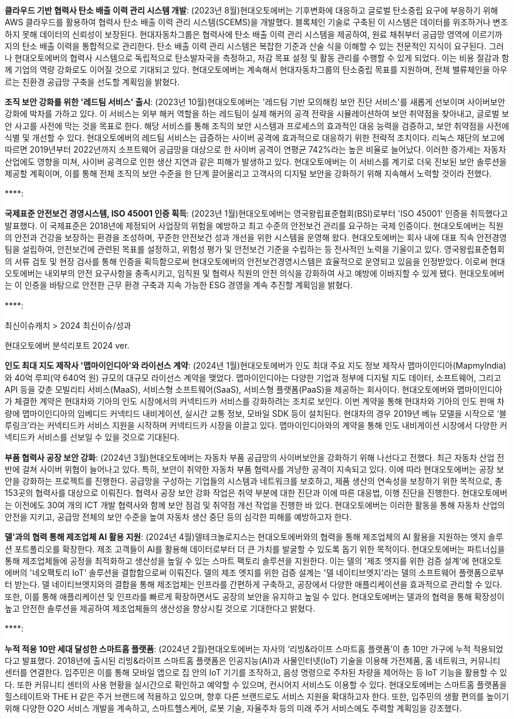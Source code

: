 **클라우드 기반 협력사 탄소 배출 이력 관리 시스템 개발**: (2023년 8월)현대오토에버는 기후변화에 대응하고 글로벌 탄소중립 요구에 부응하기 위해 AWS 클라우드를 활용하여 협력사 탄소 배출 이력 관리 시스템(SCEMS)을 개발했다. 블록체인 기술로 구축된 이 시스템은 데이터를 위조하거나 변조하지 못해 데이터의 신뢰성이 보장된다. 현대자동차그룹은 협력사에 탄소 배출 이력 관리 시스템을 제공하여, 원료 채취부터 공급망 영역에 이르기까지의 탄소 배출 이력을 통합적으로 관리한다. 탄소 배출 이력 관리 시스템은 복잡한 기준과 산술 식을 이해할 수 있는 전문적인 지식이 요구된다. 그러나 현대오토에버의 협력사 시스템으로 독립적으로 탄소발자국을 측정하고, 저감 목표 설정 및 활동 관리를 수행할 수 있게 되었다. 이는 비용 절감과 함께 기업의 역량 강화로도 이어질 것으로 기대되고 있다. 현대오토에버는 계속해서 현대자동차그룹의 탄소중립 목표를 지원하며, 전체 밸류체인을 아우르는 친환경 공급망 구축을 선도할 계획임을 밝혔다.

**조직 보안 강화를 위한 '레드팀 서비스' 출시**: (2023년 10월)현대오토에버는 '레드팀 기반 모의해킹 보안 진단 서비스'를 새롭게 선보이며 사이버보안 강화에 박차를 가하고 있다. 이 서비스는 외부 해커 역할을 하는 레드팀이 실제 해커의 공격 전략을 시뮬레이션하여 보안 취약점을 찾아내고, 글로벌 보안 사고를 사전에 막는 것을 목표로 한다. 해당 서비스를 통해 조직의 보안 시스템과 프로세스의 효과적인 대응 능력을 검증하고, 보안 취약점을 사전에 식별 및 개선할 수 있다. 현대오토에버의 레드팀 서비스는 급증하는 사이버 공격에 효과적으로 대응하기 위한 전략적 조치이다. 리눅스 재단의 보고에 따르면 2019년부터 2022년까지 소프트웨어 공급망을 대상으로 한 사이버 공격이 연평균 742%라는 높은 비율로 늘어났다. 이러한 증가세는 자동차 산업에도 영향을 미쳐, 사이버 공격으로 인한 생산 지연과 같은 피해가 발생하고 있다. 현대오토에버는 이 서비스를 계기로 더욱 진보된 보안 솔루션을 제공할 계획이며, 이를 통해 전체 조직의 보안 수준을 한 단계 끌어올리고 고객사의 디지털 보안을 강화하기 위해 지속해서 노력할 것이라 전했다.

****: 

**국제표준 안전보건 경영시스템, ISO 45001 인증 획득**: (2023년 1월)현대오토에버는 영국왕립표준협회(BSI)로부터 'ISO 45001' 인증을 취득했다고 발표했다. 이 국제표준은 2018년에 제정되어 사업장의 위험을 예방하고 최고 수준의 안전보건 관리를 요구하는 국제 인증이다. 현대오토에버는 직원의 안전과 건강을 보장하는 환경을 조성하며, 꾸준한 안전보건 성과 개선을 위한 시스템을 운영해 왔다. 현대오토에버는 회사 내에 대표 직속 안전경영팀을 설립하여, 안전보건에 관련된 목표를 설정하고, 위험성 평가 및 안전보건 기준을 수립하는 등 전사적인 노력을 기울이고 있다. 영국왕립표준협회의 서류 검토 및 현장 검사를 통해 인증을 획득함으로써 현대오토에버의 안전보건경영시스템은 효율적으로 운영되고 있음을 인정받았다. 이로써 현대오토에버는 내외부의 안전 요구사항을 충족시키고, 임직원 및 협력사 직원의 안전 의식을 강화하여 사고 예방에 이바지할 수 있게 됐다. 현대오토에버는 이 인증을 바탕으로 안전한 근무 환경 구축과 지속 가능한 ESG 경영을 계속 추진할 계획임을 밝혔다.

****: 

최신이슈캐치 > 2024 최신이슈/성과

현대오토에버 분석리포트 2024 ver.

**인도 최대 지도 제작사 '맵마이인디아'와 라이선스 계약**: (2024년 1월)현대오토에버가 인도 최대 주요 지도 정보 제작사 맵마이인디아(MapmyIndia)와 40억 루피(약 640억 원) 규모의 대규모 라이선스 계약을 맺었다. 맵마이인디아는 다양한 기업과 정부에 디지털 지도 데이터, 소프트웨어, 그리고 API 등을 갖춘 모빌리티 서비스(MaaS), 서비스형 소프트웨어(SaaS), 서비스형 플랫폼(PaaS)을 제공하는 회사이다. 현대오토에버와 맵마이인디아가 체결한 계약은 현대차와 기아의 인도 시장에서의 커넥티드카 서비스를 강화하려는 조치로 보인다. 이번 계약을 통해 현대차와 기아의 인도 판매 차량에 맵마이인디아의 임베디드 커넥티드 내비게이션, 실시간 교통 정보, 모바일 SDK 등이 설치된다. 현대차의 경우 2019년 베뉴 모델을 시작으로 ‘블루링크’라는 커넥티드카 서비스 지원을 시작하며 커넥티드카 시장을 이끌고 있다. 맵마이인디아와의 계약을 통해 인도 내비게이션 시장에서 다양한 커넥티드카 서비스를 선보일 수 있을 것으로 기대된다.

**부품 협력사 공장 보안 강화**: (2024년 3월)현대오토에버는 자동차 부품 공급망의 사이버보안을 강화하기 위해 나선다고 전했다. 최근 자동차 산업 전반에 걸쳐 사이버 위협이 늘어나고 있다. 특히, 보안이 취약한 자동차 부품 협력사를 겨냥한 공격이 지속되고 있다. 이에 따라 현대오토에버는 공장 보안을 강화하는 프로젝트를 진행한다. 공급망을 구성하는 기업들의 시스템과 네트워크를 보호하고, 제품 생산의 연속성을 보장하기 위한 목적으로, 총 153곳의 협력사를 대상으로 이뤄진다. 협력사 공장 보안 강화 작업은 취약 부분에 대한 진단과 이에 따른 대응법, 이행 진단을 진행한다. 현대오토에버는 이전에도 30여 개의 ICT 개발 협력사와 함께 보안 점검 및 취약점 개선 작업을 진행한 바 있다. 현대오토에버는 이러한 활동을 통해 자동차 산업의 안전을 지키고, 공급망 전체의 보안 수준을 높여 자동차 생산 중단 등의 심각한 피해를 예방하고자 한다.

**델'과의 협력 통해 제조업체 AI 활용 지원**: (2024년 4월)델테크놀로지스는 현대오토에버와의 협력을 통해 제조업체의 AI 활용을 지원하는 엣지 솔루션 포트폴리오를 확장한다. 제조 고객들이 AI를 활용해 데이터로부터 더 큰 가치를 발굴할 수 있도록 돕기 위한 목적이다. 현대오토에버는 파트너십을 통해 제조업체들에 공정을 최적화하고 생산성을 높일 수 있는 스마트 팩토리 솔루션을 지원한다. 이는 델의 '제조 엣지를 위한 검증 설계'에 현대오토에버의 '네오팩토리 IoT' 솔루션을 결합함으로써 이뤄진다. 델의 제조 엣지를 위한 검증 설계는 '델 네이티브엣지'라는 델의 소프트웨어 플랫폼으로부터 받는다. 델 네이티브엣지와의 결합을 통해 제조업체는 인프라를 간편하게 구축하고, 공장에서 다양한 애플리케이션을 효과적으로 관리할 수 있다. 또한, 이를 통해 애플리케이션 및 인프라를 빠르게 확장하면서도 공장의 보안을 유지하고 높일 수 있다. 현대오토에버는 델과의 협력을 통해 확장성이 높고 안전한 솔루션을 제공하여 제조업체들의 생산성을 향상시킬 것으로 기대한다고 밝혔다.

****: 

**누적 적용 10만 세대 달성한 스마트홈 플랫폼**: (2024년 2월)현대오토에버는 자사의 ‘리빙&라이프 스마트홈 플랫폼’이 총 10만 가구에 누적 적용되었다고 발표했다. 2018년에 출시된 리빙&라이프 스마트홈 플랫폼은 인공지능(AI)과 사물인터넷(IoT) 기술을 이용해 가전제품, 홈 네트워크, 커뮤니티 센터를 연결한다. 입주민은 이를 통해 모바일 앱으로 집 안의 IoT 기기를 조작하고, 음성 명령으로 주차된 차량을 제어하는 등 IoT 기능을 활용할 수 있다. 또한 커뮤니티 센터의 사용 현황을 실시간으로 확인하고 예약할 수 있으며, 컨시어지 서비스도 이용할 수 있다. 현대오토에버는 스마트홈 플랫폼을 힐스테이트와 THE H 같은 주거 브랜드에 적용하고 있으며, 향후 다른 브랜드로도 서비스 지원을 확대하고자 한다. 또한, 입주민의 생활 편의를 높이기 위해 다양한 O2O 서비스 개발을 계속하고, 스마트헬스케어, 로봇 기술, 자율주차 등의 미래 주거 서비스에도 주력할 계획임을 강조했다.
